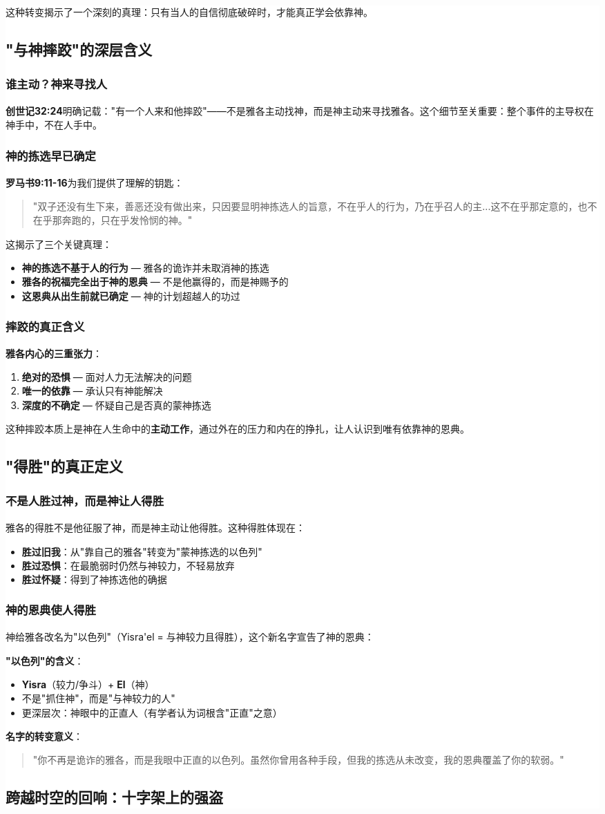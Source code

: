 这种转变揭示了一个深刻的真理：只有当人的自信彻底破碎时，才能真正学会依靠神。

## "与神摔跤"的深层含义

### 谁主动？神来寻找人

**创世记32:24**明确记载："有一个人来和他摔跤"——不是雅各主动找神，而是神主动来寻找雅各。这个细节至关重要：整个事件的主导权在神手中，不在人手中。

### 神的拣选早已确定

**罗马书9:11-16**为我们提供了理解的钥匙：

> "双子还没有生下来，善恶还没有做出来，只因要显明神拣选人的旨意，不在乎人的行为，乃在乎召人的主...这不在乎那定意的，也不在乎那奔跑的，只在乎发怜悯的神。"

这揭示了三个关键真理：

- **神的拣选不基于人的行为** — 雅各的诡诈并未取消神的拣选
- **雅各的祝福完全出于神的恩典** — 不是他赢得的，而是神赐予的
- **这恩典从出生前就已确定** — 神的计划超越人的功过

### 摔跤的真正含义

**雅各内心的三重张力**：

1. **绝对的恐惧** — 面对人力无法解决的问题
2. **唯一的依靠** — 承认只有神能解决
3. **深度的不确定** — 怀疑自己是否真的蒙神拣选

这种摔跤本质上是神在人生命中的**主动工作**，通过外在的压力和内在的挣扎，让人认识到唯有依靠神的恩典。

## "得胜"的真正定义

### 不是人胜过神，而是神让人得胜

雅各的得胜不是他征服了神，而是神主动让他得胜。这种得胜体现在：

- **胜过旧我**：从"靠自己的雅各"转变为"蒙神拣选的以色列"
- **胜过恐惧**：在最脆弱时仍然与神较力，不轻易放弃
- **胜过怀疑**：得到了神拣选他的确据

### 神的恩典使人得胜

神给雅各改名为"以色列"（Yisra'el = 与神较力且得胜），这个新名字宣告了神的恩典：

**"以色列"的含义**：

- **Yisra**（较力/争斗）+ **El**（神）
- 不是"抓住神"，而是"与神较力的人"
- 更深层次：神眼中的正直人（有学者认为词根含"正直"之意）

**名字的转变意义**：

> "你不再是诡诈的雅各，而是我眼中正直的以色列。虽然你曾用各种手段，但我的拣选从未改变，我的恩典覆盖了你的软弱。"

## 跨越时空的回响：十字架上的强盗
